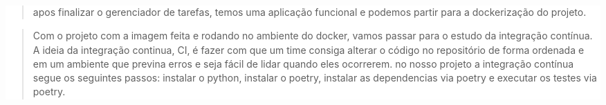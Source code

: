 >
>apos finalizar o gerenciador de tarefas, temos uma aplicação funcional e podemos partir para a dockerização do projeto.
>

>
>Com o projeto com a imagem feita e rodando no ambiente do docker, vamos passar para o estudo da integração contínua.
>A ideia da integração continua, CI, é fazer com que um time consiga alterar o código no repositório de forma ordenada
>e em um ambiente que previna erros e seja fácil de lidar quando eles ocorrerem. no nosso projeto a integração contínua
>segue os seguintes passos: instalar o python, instalar o poetry, instalar as dependencias via poetry e executar os testes
> via poetry. 
